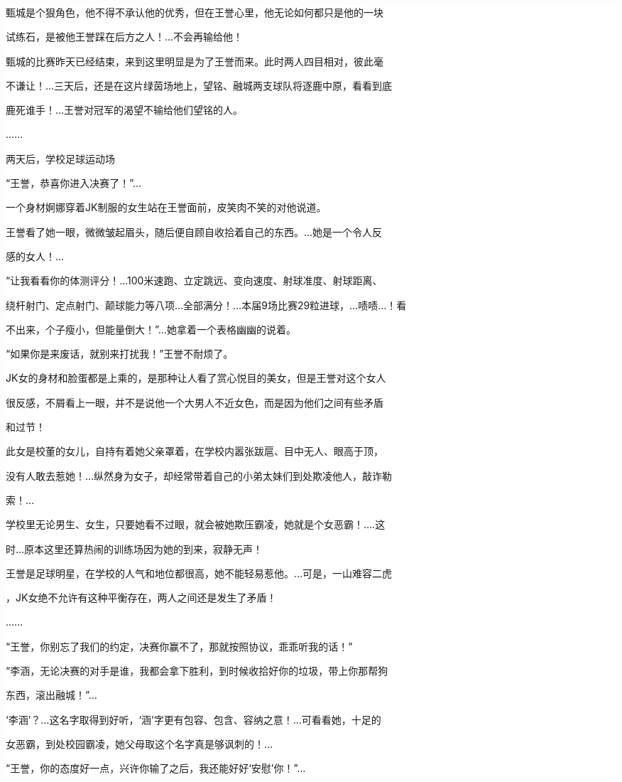 甄城是个狠角色，他不得不承认他的优秀，但在王誉心里，他无论如何都只是他的一块

试练石，是被他王誉踩在后方之人！…不会再输给他！

甄城的比赛昨天已经结束，来到这里明显是为了王誉而来。此时两人四目相对，彼此毫

不谦让！…三天后，还是在这片绿茵场地上，望铭、融城两支球队将逐鹿中原，看看到底

鹿死谁手！…王誉对冠军的渴望不输给他们望铭的人。

……

两天后，学校足球运动场

“王誉，恭喜你进入决赛了！”…

一个身材婀娜穿着JK制服的女生站在王誉面前，皮笑肉不笑的对他说道。



王誉看了她一眼，微微皱起眉头，随后便自顾自收拾着自己的东西。…她是一个令人反

感的女人！…



“让我看看你的体测评分！…100米速跑、立定跳远、变向速度、射球准度、射球距离、

绕杆射门、定点射门、颠球能力等八项…全部满分！…本届9场比赛29粒进球，…啧啧…！看

不出来，个子瘦小，但能量倒大！”…她拿着一个表格幽幽的说着。

“如果你是来废话，就别来打扰我！”王誉不耐烦了。

JK女的身材和脸蛋都是上乘的，是那种让人看了赏心悦目的美女，但是王誉对这个女人

很反感，不屑看上一眼，并不是说他一个大男人不近女色，而是因为他们之间有些矛盾

和过节！

此女是校董的女儿，自持有着她父亲罩着，在学校内嚣张跋扈、目中无人、眼高于顶，

没有人敢去惹她！…纵然身为女子，却经常带着自己的小弟太妹们到处欺凌他人，敲诈勒

索！…

学校里无论男生、女生，只要她看不过眼，就会被她欺压霸凌，她就是个女恶霸！….这

时…原本这里还算热闹的训练场因为她的到来，寂静无声！

王誉是足球明星，在学校的人气和地位都很高，她不能轻易惹他。…可是，一山难容二虎

，JK女绝不允许有这种平衡存在，两人之间还是发生了矛盾！

……

“王誉，你别忘了我们的约定，决赛你赢不了，那就按照协议，乖乖听我的话！”

“李涵，无论决赛的对手是谁，我都会拿下胜利，到时候收拾好你的垃圾，带上你那帮狗

东西，滚出融城！”…

‘李涵’？…这名字取得到好听，‘涵’字更有包容、包含、容纳之意！…可看看她，十足的

女恶霸，到处校园霸凌，她父母取这个名字真是够讽刺的！…

“王誉，你的态度好一点，兴许你输了之后，我还能好好‘安慰’你！”…
